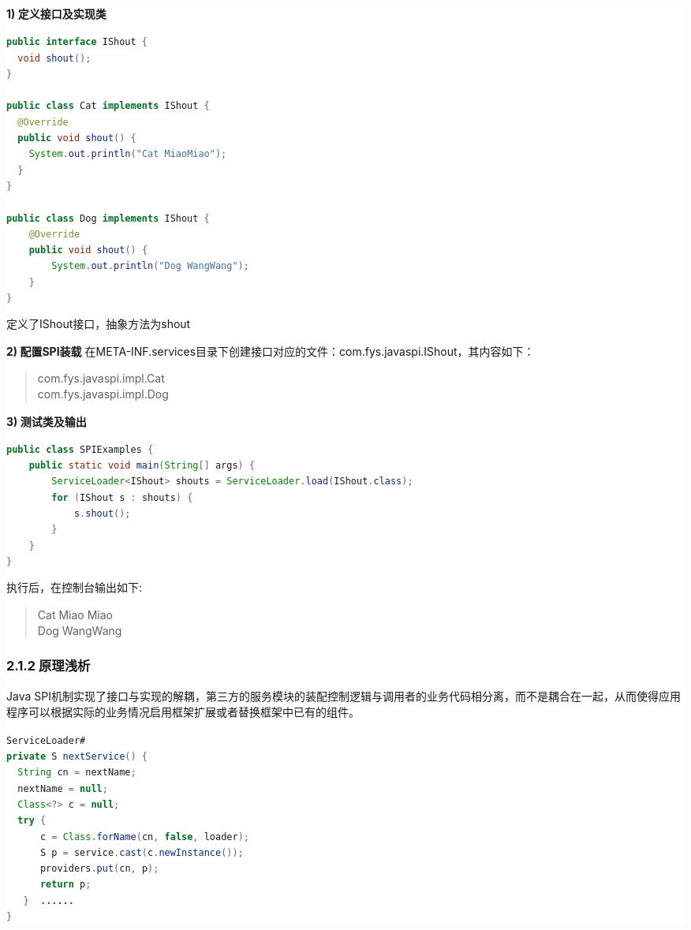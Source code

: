 **1) 定义接口及实现类**

```java
public interface IShout {
  void shout();
}

public class Cat implements IShout {
  @Override
  public void shout() {
    System.out.println("Cat MiaoMiao");
  }
}

public class Dog implements IShout {
    @Override
    public void shout() {
        System.out.println("Dog WangWang");
    }
}
```

定义了IShout接口，抽象方法为shout

**2) 配置SPI装载**
在META-INF.services目录下创建接口对应的文件：com.fys.javaspi.IShout，其内容如下：

> com.fys.javaspi.impl.Cat  
> com.fys.javaspi.impl.Dog

**3) 测试类及输出**

```java
public class SPIExamples {
    public static void main(String[] args) {
        ServiceLoader<IShout> shouts = ServiceLoader.load(IShout.class);
        for (IShout s : shouts) {
            s.shout();
        }
    }
}
```

执行后，在控制台输出如下:  
> Cat Miao Miao  
> Dog WangWang

### 2.1.2 原理浅析  

Java SPI机制实现了接口与实现的解耦，第三方的服务模块的装配控制逻辑与调用者的业务代码相分离，而不是耦合在一起，从而使得应用程序可以根据实际的业务情况启用框架扩展或者替换框架中已有的组件。  

``` java
ServiceLoader#
private S nextService() {
  String cn = nextName;
  nextName = null;
  Class<?> c = null;
  try {
      c = Class.forName(cn, false, loader);
      S p = service.cast(c.newInstance());
      providers.put(cn, p);
      return p;
   }  ......
}
```
